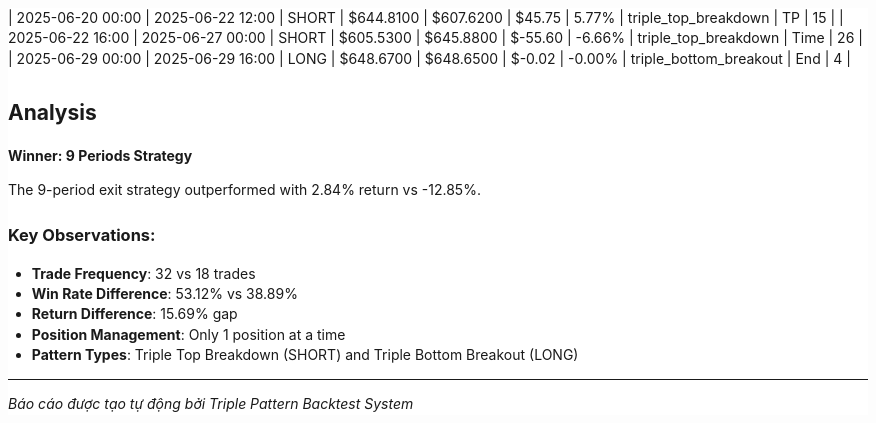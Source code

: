 | 2025-06-20 00:00 | 2025-06-22 12:00 | SHORT | $644.8100 | $607.6200 | $45.75 | 5.77% | triple_top_breakdown | TP | 15 |
| 2025-06-22 16:00 | 2025-06-27 00:00 | SHORT | $605.5300 | $645.8800 | $-55.60 | -6.66% | triple_top_breakdown | Time | 26 |
| 2025-06-29 00:00 | 2025-06-29 16:00 | LONG | $648.6700 | $648.6500 | $-0.02 | -0.00% | triple_bottom_breakout | End | 4 |

## Analysis

**Winner: 9 Periods Strategy**

The 9-period exit strategy outperformed with 2.84% return vs -12.85%.

### Key Observations:
- **Trade Frequency**: 32 vs 18 trades
- **Win Rate Difference**: 53.12% vs 38.89%
- **Return Difference**: 15.69% gap
- **Position Management**: Only 1 position at a time
- **Pattern Types**: Triple Top Breakdown (SHORT) and Triple Bottom Breakout (LONG)

---
*Báo cáo được tạo tự động bởi Triple Pattern Backtest System*
